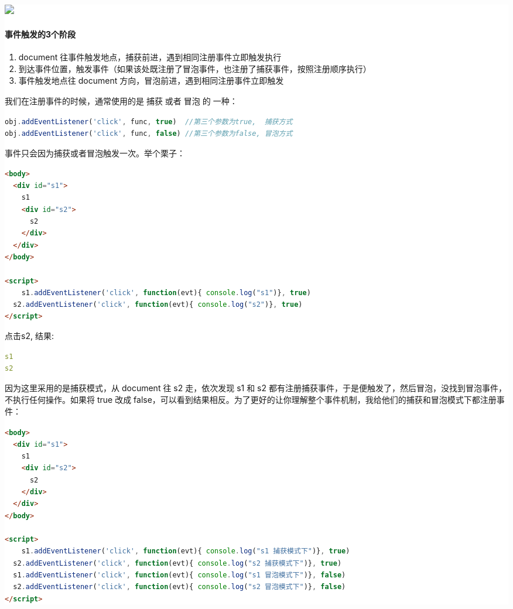 ![](https://images0.cnblogs.com/blog/315302/201411/052135036896502.png)





#### 事件触发的3个阶段

1. document 往事件触发地点，捕获前进，遇到相同注册事件立即触发执行
2. 到达事件位置，触发事件（如果该处既注册了冒泡事件，也注册了捕获事件，按照注册顺序执行）
3. 事件触发地点往 document 方向，冒泡前进，遇到相同注册事件立即触发

我们在注册事件的时候，通常使用的是 捕获 或者 冒泡 的 一种：

```js
obj.addEventListener('click', func, true)  //第三个参数为true,  捕获方式
obj.addEventListener('click', func, false) //第三个参数为false, 冒泡方式
```

事件只会因为捕获或者冒泡触发一次。举个栗子：

```html
<body>
  <div id="s1">
    s1
    <div id="s2">
      s2
    </div>
  </div>
</body>

<script>
	s1.addEventListener('click', function(evt){ console.log("s1")}, true)
  s2.addEventListener('click', function(evt){ console.log("s2")}, true)
</script>
```

点击s2, 结果:

```yaml
s1
s2
```

因为这里采用的是捕获模式，从 document 往 s2 走，依次发现 s1 和 s2 都有注册捕获事件，于是便触发了，然后冒泡，没找到冒泡事件，不执行任何操作。如果将 true 改成 false，可以看到结果相反。为了更好的让你理解整个事件机制，我给他们的捕获和冒泡模式下都注册事件：

```html
<body>
  <div id="s1">
    s1
    <div id="s2">
      s2
    </div>
  </div>
</body>

<script>
	s1.addEventListener('click', function(evt){ console.log("s1 捕获模式下")}, true)
  s2.addEventListener('click', function(evt){ console.log("s2 捕获模式下")}, true)
  s1.addEventListener('click', function(evt){ console.log("s1 冒泡模式下")}, false)
  s2.addEventListener('click', function(evt){ console.log("s2 冒泡模式下")}, false)
</script>
```

